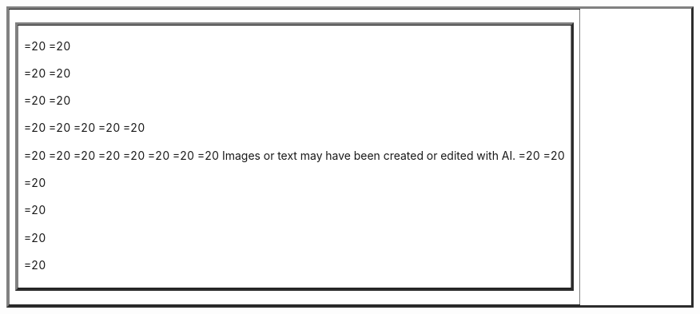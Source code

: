 
</td>
</tr>
</table>
</td>
</tr>
</table>

<table border=3D"0" cellpadding=3D"0" cellspacing=3D"0" class=3D"t6of12" st=
yle=3D"direction: ltr; display: inline-block; max-width: 336px; vertical-al=
ign: top; width: 100%;">
<tr>
<td style=3D"direction:ltr;text-align:left;padding: 0 12px;">
<table border=3D"0" cellpadding=3D"0" cellspacing=3D"0" width=3D"100%" alig=
n=3D"left" style=3D"table-layout: fixed; width: 100%;">
<tr>
<td style=3D"direction:ltr;text-align:left;color: #e5e5e5; font-family: 'Ub=
er Move Text', 'HelveticaNeue', Helvetica, Arial, sans-serif; font-size: 10=
px; line-height: 18px;">





 =20
 =20

 =20
 =20

 =20
 =20

 =20
 =20
 =20
 =20
 =20

 =20
 =20
 =20
 =20
 =20
   =20
   =20
     =20
        Images or text may have been created or edited with AI.
     =20
   =20

   =20

   =20

   =20

   =20
